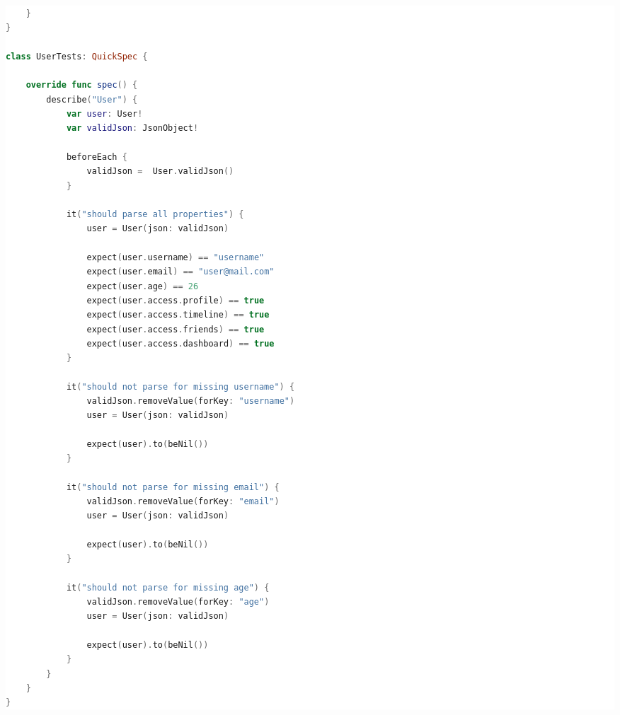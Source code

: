 ```swift
    }
}

class UserTests: QuickSpec {
    
    override func spec() {
        describe("User") {
            var user: User!
            var validJson: JsonObject!
            
            beforeEach {
                validJson =  User.validJson()
            }
            
            it("should parse all properties") {
                user = User(json: validJson)
                
                expect(user.username) == "username"
                expect(user.email) == "user@mail.com"
                expect(user.age) == 26
                expect(user.access.profile) == true
                expect(user.access.timeline) == true
                expect(user.access.friends) == true
                expect(user.access.dashboard) == true
            }
            
            it("should not parse for missing username") {
                validJson.removeValue(forKey: "username")
                user = User(json: validJson)
                
                expect(user).to(beNil())
            }
            
            it("should not parse for missing email") {
                validJson.removeValue(forKey: "email")
                user = User(json: validJson)
                
                expect(user).to(beNil())
            }
            
            it("should not parse for missing age") {
                validJson.removeValue(forKey: "age")
                user = User(json: validJson)
                
                expect(user).to(beNil())
            }
        }
    }
}
```
